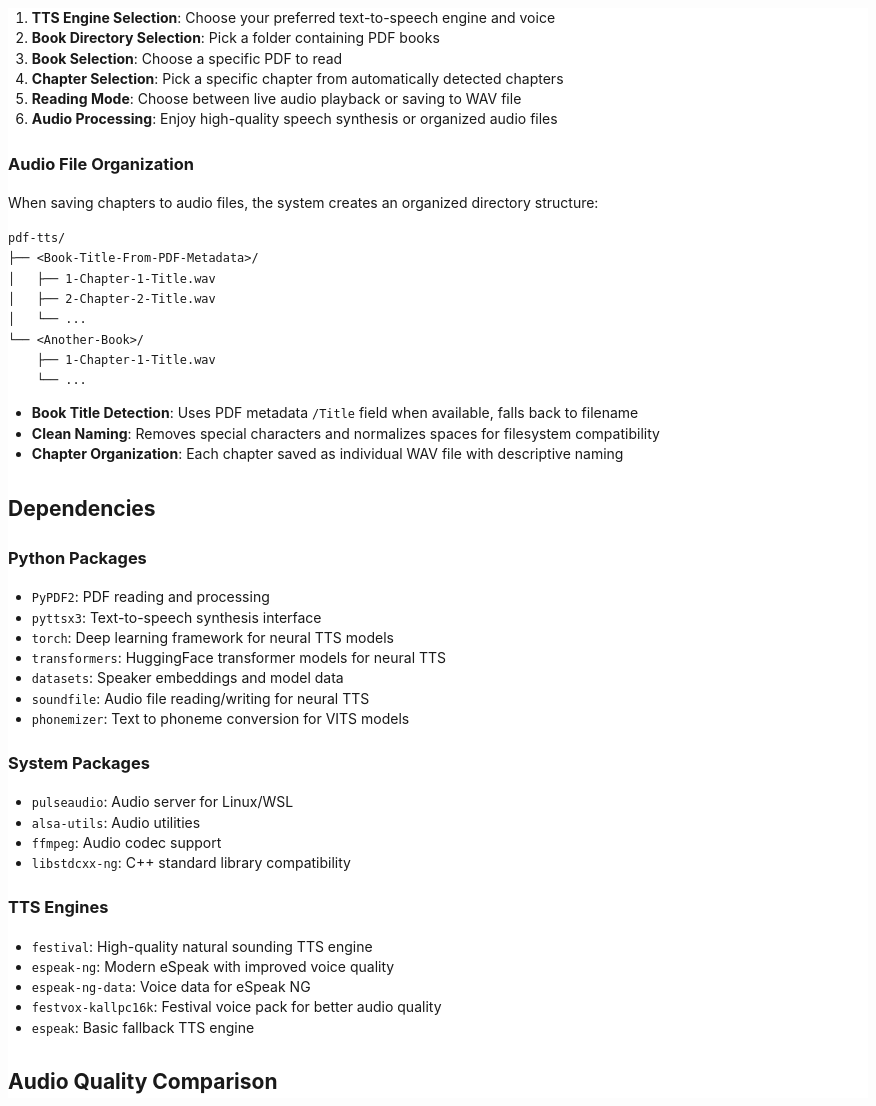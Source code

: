 1. **TTS Engine Selection**: Choose your preferred text-to-speech engine and voice
2. **Book Directory Selection**: Pick a folder containing PDF books
3. **Book Selection**: Choose a specific PDF to read
4. **Chapter Selection**: Pick a specific chapter from automatically detected chapters
5. **Reading Mode**: Choose between live audio playback or saving to WAV file
6. **Audio Processing**: Enjoy high-quality speech synthesis or organized audio files

### Audio File Organization

When saving chapters to audio files, the system creates an organized directory structure:

```
pdf-tts/
├── <Book-Title-From-PDF-Metadata>/
│   ├── 1-Chapter-1-Title.wav
│   ├── 2-Chapter-2-Title.wav
│   └── ...
└── <Another-Book>/
    ├── 1-Chapter-1-Title.wav
    └── ...
```

- **Book Title Detection**: Uses PDF metadata `/Title` field when available, falls back to filename
- **Clean Naming**: Removes special characters and normalizes spaces for filesystem compatibility
- **Chapter Organization**: Each chapter saved as individual WAV file with descriptive naming

## Dependencies

### Python Packages
- `PyPDF2`: PDF reading and processing
- `pyttsx3`: Text-to-speech synthesis interface
- `torch`: Deep learning framework for neural TTS models
- `transformers`: HuggingFace transformer models for neural TTS
- `datasets`: Speaker embeddings and model data
- `soundfile`: Audio file reading/writing for neural TTS
- `phonemizer`: Text to phoneme conversion for VITS models

### System Packages
- `pulseaudio`: Audio server for Linux/WSL
- `alsa-utils`: Audio utilities
- `ffmpeg`: Audio codec support
- `libstdcxx-ng`: C++ standard library compatibility

### TTS Engines
- `festival`: High-quality natural sounding TTS engine
- `espeak-ng`: Modern eSpeak with improved voice quality
- `espeak-ng-data`: Voice data for eSpeak NG
- `festvox-kallpc16k`: Festival voice pack for better audio quality
- `espeak`: Basic fallback TTS engine

## Audio Quality Comparison
